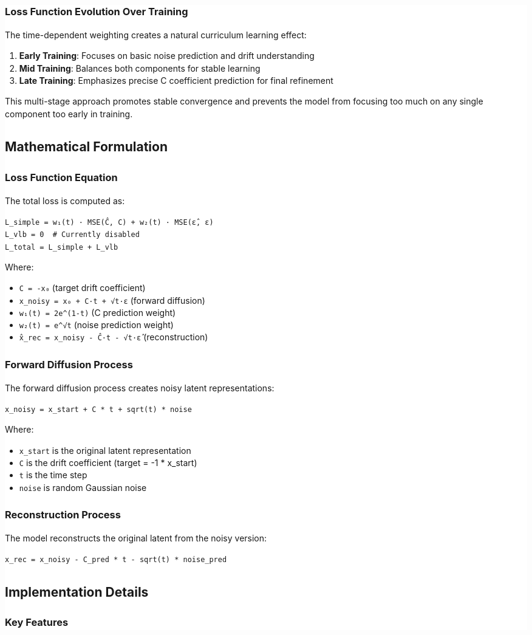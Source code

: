 ### Loss Function Evolution Over Training

The time-dependent weighting creates a natural curriculum learning effect:

1. **Early Training**: Focuses on basic noise prediction and drift understanding
2. **Mid Training**: Balances both components for stable learning
3. **Late Training**: Emphasizes precise C coefficient prediction for final refinement

This multi-stage approach promotes stable convergence and prevents the model from focusing too much on any single component too early in training.

## Mathematical Formulation

### Loss Function Equation

The total loss is computed as:

```
L_simple = w₁(t) · MSE(Ĉ, C) + w₂(t) · MSE(ε̂, ε)
L_vlb = 0  # Currently disabled
L_total = L_simple + L_vlb
```

Where:
- `C = -x₀` (target drift coefficient)
- `x_noisy = x₀ + C·t + √t·ε` (forward diffusion)
- `w₁(t) = 2e^(1-t)` (C prediction weight)
- `w₂(t) = e^√t` (noise prediction weight)
- `x̂_rec = x_noisy - Ĉ·t - √t·ε̂` (reconstruction)

### Forward Diffusion Process

The forward diffusion process creates noisy latent representations:

```
x_noisy = x_start + C * t + sqrt(t) * noise
```

Where:
- `x_start` is the original latent representation
- `C` is the drift coefficient (target = -1 * x_start)
- `t` is the time step
- `noise` is random Gaussian noise

### Reconstruction Process

The model reconstructs the original latent from the noisy version:

```
x_rec = x_noisy - C_pred * t - sqrt(t) * noise_pred
```

## Implementation Details

### Key Features
